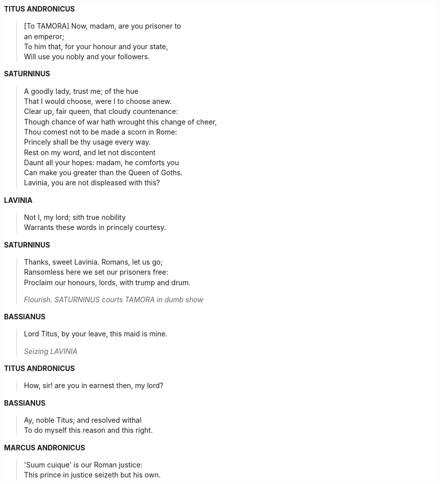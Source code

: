 <A NAME=speech40><b>TITUS ANDRONICUS</b></a>
<blockquote>
<A NAME=1.1.259>[To TAMORA]  Now, madam, are you prisoner to</A><br>
<A NAME=1.1.260>an emperor;</A><br>
<A NAME=1.1.261>To him that, for your honour and your state,</A><br>
<A NAME=1.1.262>Will use you nobly and your followers.</A><br>
</blockquote>

<A NAME=speech41><b>SATURNINUS</b></a>
<blockquote>
<A NAME=1.1.263>A goodly lady, trust me; of the hue</A><br>
<A NAME=1.1.264>That I would choose, were I to choose anew.</A><br>
<A NAME=1.1.265>Clear up, fair queen, that cloudy countenance:</A><br>
<A NAME=1.1.266>Though chance of war hath wrought this change of cheer,</A><br>
<A NAME=1.1.267>Thou comest not to be made a scorn in Rome:</A><br>
<A NAME=1.1.268>Princely shall be thy usage every way.</A><br>
<A NAME=1.1.269>Rest on my word, and let not discontent</A><br>
<A NAME=1.1.270>Daunt all your hopes: madam, he comforts you</A><br>
<A NAME=1.1.271>Can make you greater than the Queen of Goths.</A><br>
<A NAME=1.1.272>Lavinia, you are not displeased with this?</A><br>
</blockquote>

<A NAME=speech42><b>LAVINIA</b></a>
<blockquote>
<A NAME=1.1.273>Not I, my lord; sith true nobility</A><br>
<A NAME=1.1.274>Warrants these words in princely courtesy.</A><br>
</blockquote>

<A NAME=speech43><b>SATURNINUS</b></a>
<blockquote>
<A NAME=1.1.275>Thanks, sweet Lavinia. Romans, let us go;</A><br>
<A NAME=1.1.276>Ransomless here we set our prisoners free:</A><br>
<A NAME=1.1.277>Proclaim our honours, lords, with trump and drum.</A><br>
<p><i>Flourish. SATURNINUS courts TAMORA in dumb show</i></p>
</blockquote>

<A NAME=speech44><b>BASSIANUS</b></a>
<blockquote>
<A NAME=1.1.278>Lord Titus, by your leave, this maid is mine.</A><br>
<p><i>Seizing LAVINIA</i></p>
</blockquote>

<A NAME=speech45><b>TITUS ANDRONICUS</b></a>
<blockquote>
<A NAME=1.1.279>How, sir! are you in earnest then, my lord?</A><br>
</blockquote>

<A NAME=speech46><b>BASSIANUS</b></a>
<blockquote>
<A NAME=1.1.280>Ay, noble Titus; and resolved withal</A><br>
<A NAME=1.1.281>To do myself this reason and this right.</A><br>
</blockquote>

<A NAME=speech47><b>MARCUS ANDRONICUS</b></a>
<blockquote>
<A NAME=1.1.282>'Suum cuique' is our Roman justice:</A><br>
<A NAME=1.1.283>This prince in justice seizeth but his own.</A><br>
</blockquote>

